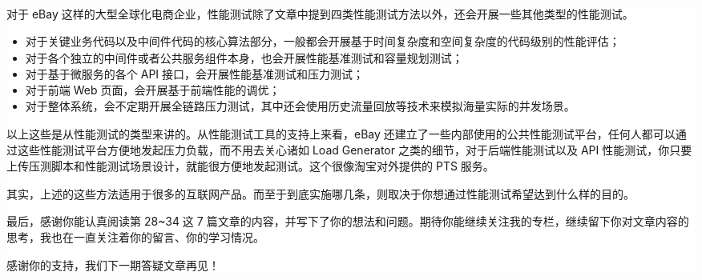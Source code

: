 对于 eBay 这样的大型全球化电商企业，性能测试除了文章中提到四类性能测试方法以外，还会开展一些其他类型的性能测试。
- 对于关键业务代码以及中间件代码的核心算法部分，一般都会开展基于时间复杂度和空间复杂度的代码级别的性能评估；
- 对于各个独立的中间件或者公共服务组件本身，也会开展性能基准测试和容量规划测试；
- 对于基于微服务的各个 API 接口，会开展性能基准测试和压力测试；
- 对于前端 Web 页面，会开展基于前端性能的调优；
- 对于整体系统，会不定期开展全链路压力测试，其中还会使用历史流量回放等技术来模拟海量实际的并发场景。

以上这些是从性能测试的类型来讲的。从性能测试工具的支持上来看，eBay 还建立了一些内部使用的公共性能测试平台，任何人都可以通过这些性能测试平台方便地发起压力负载，而不用去关心诸如 Load Generator 之类的细节，对于后端性能测试以及 API 性能测试，你只要上传压测脚本和性能测试场景设计，就能很方便地发起测试。这个很像淘宝对外提供的 PTS 服务。

其实，上述的这些方法适用于很多的互联网产品。而至于到底实施哪几条，则取决于你想通过性能测试希望达到什么样的目的。

最后，感谢你能认真阅读第 28~34 这 7 篇文章的内容，并写下了你的想法和问题。期待你能继续关注我的专栏，继续留下你对文章内容的思考，我也在一直关注着你的留言、你的学习情况。

感谢你的支持，我们下一期答疑文章再见！